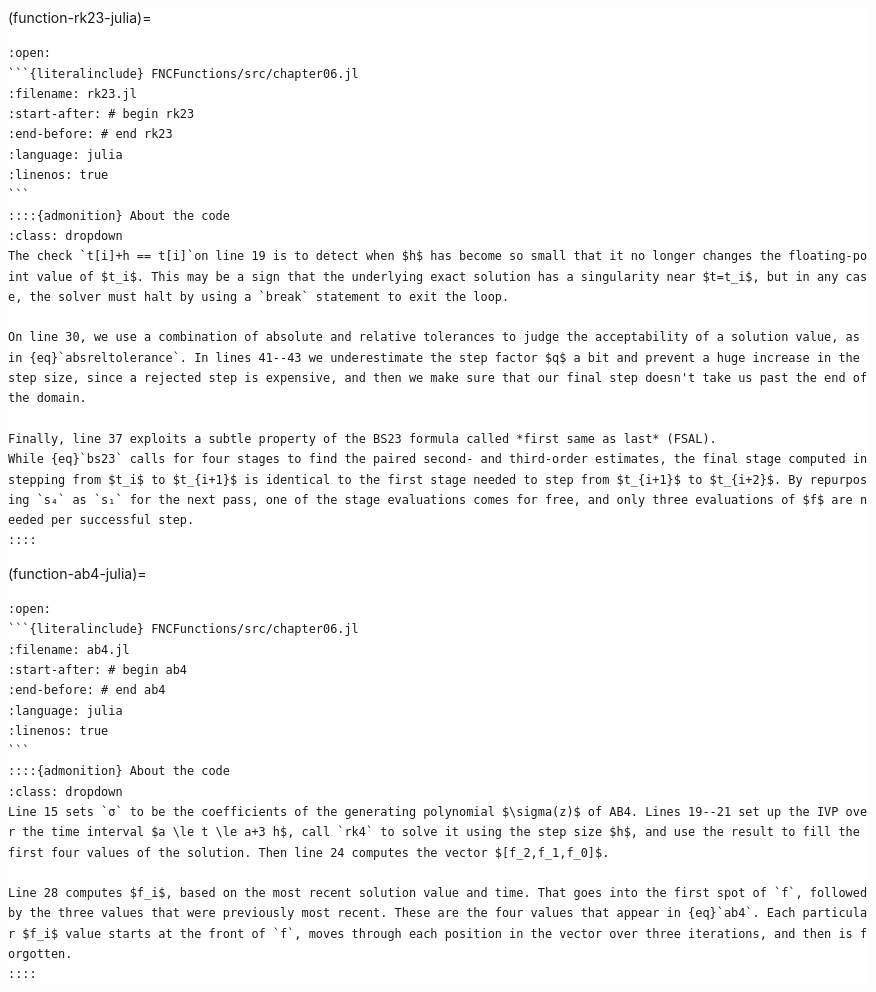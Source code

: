 (function-rk23-julia)=
``````{dropdown} Adaptive IVP solver based on embedded RK formulas
:open:
```{literalinclude} FNCFunctions/src/chapter06.jl
:filename: rk23.jl
:start-after: # begin rk23
:end-before: # end rk23
:language: julia
:linenos: true
```
::::{admonition} About the code
:class: dropdown
The check `t[i]+h == t[i]`on line 19 is to detect when $h$ has become so small that it no longer changes the floating-point value of $t_i$. This may be a sign that the underlying exact solution has a singularity near $t=t_i$, but in any case, the solver must halt by using a `break` statement to exit the loop.

On line 30, we use a combination of absolute and relative tolerances to judge the acceptability of a solution value, as in {eq}`absreltolerance`. In lines 41--43 we underestimate the step factor $q$ a bit and prevent a huge increase in the step size, since a rejected step is expensive, and then we make sure that our final step doesn't take us past the end of the domain.

Finally, line 37 exploits a subtle property of the BS23 formula called *first same as last* (FSAL).
While {eq}`bs23` calls for four stages to find the paired second- and third-order estimates, the final stage computed in stepping from $t_i$ to $t_{i+1}$ is identical to the first stage needed to step from $t_{i+1}$ to $t_{i+2}$. By repurposing `s₄` as `s₁` for the next pass, one of the stage evaluations comes for free, and only three evaluations of $f$ are needed per successful step.
::::

``````

(function-ab4-julia)=
``````{dropdown} 4th-order Adams–Bashforth formula for an IVP
:open:
```{literalinclude} FNCFunctions/src/chapter06.jl
:filename: ab4.jl
:start-after: # begin ab4
:end-before: # end ab4
:language: julia
:linenos: true
```
::::{admonition} About the code
:class: dropdown
Line 15 sets `σ` to be the coefficients of the generating polynomial $\sigma(z)$ of AB4. Lines 19--21 set up the IVP over the time interval $a \le t \le a+3 h$, call `rk4` to solve it using the step size $h$, and use the result to fill the first four values of the solution. Then line 24 computes the vector $[f_2,f_1,f_0]$.

Line 28 computes $f_i$, based on the most recent solution value and time. That goes into the first spot of `f`, followed by the three values that were previously most recent. These are the four values that appear in {eq}`ab4`. Each particular $f_i$ value starts at the front of `f`, moves through each position in the vector over three iterations, and then is forgotten.
::::
``````
